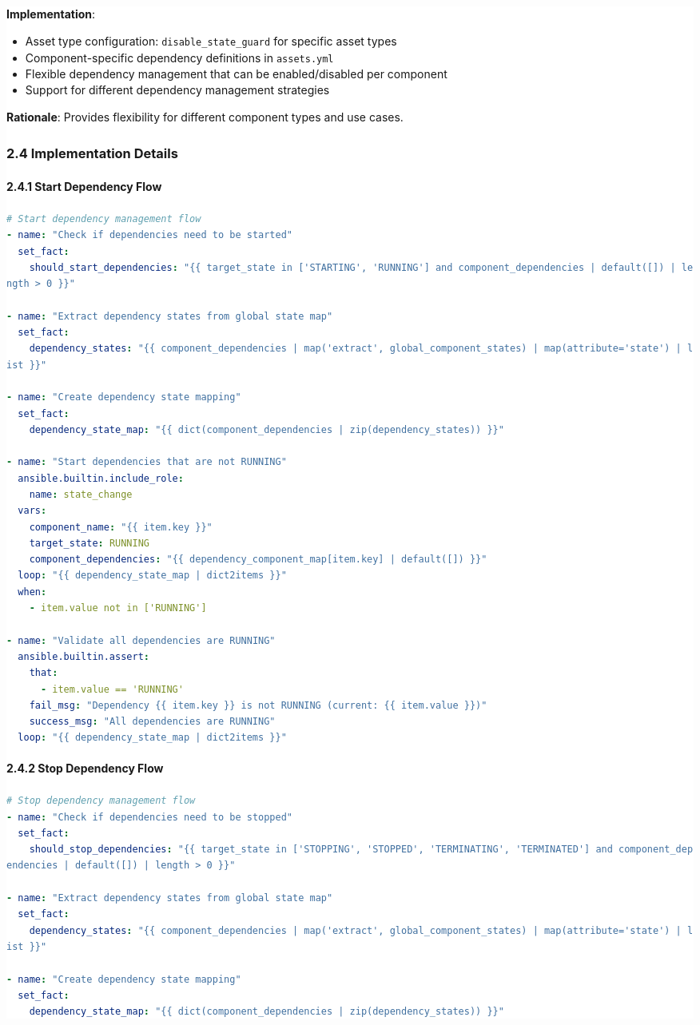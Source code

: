**Implementation**:
- Asset type configuration: `disable_state_guard` for specific asset types
- Component-specific dependency definitions in `assets.yml`
- Flexible dependency management that can be enabled/disabled per component
- Support for different dependency management strategies

**Rationale**: Provides flexibility for different component types and use cases.

### 2.4 Implementation Details

#### 2.4.1 Start Dependency Flow

```yaml
# Start dependency management flow
- name: "Check if dependencies need to be started"
  set_fact:
    should_start_dependencies: "{{ target_state in ['STARTING', 'RUNNING'] and component_dependencies | default([]) | length > 0 }}"

- name: "Extract dependency states from global state map"
  set_fact:
    dependency_states: "{{ component_dependencies | map('extract', global_component_states) | map(attribute='state') | list }}"

- name: "Create dependency state mapping"
  set_fact:
    dependency_state_map: "{{ dict(component_dependencies | zip(dependency_states)) }}"

- name: "Start dependencies that are not RUNNING"
  ansible.builtin.include_role:
    name: state_change
  vars:
    component_name: "{{ item.key }}"
    target_state: RUNNING
    component_dependencies: "{{ dependency_component_map[item.key] | default([]) }}"
  loop: "{{ dependency_state_map | dict2items }}"
  when:
    - item.value not in ['RUNNING']

- name: "Validate all dependencies are RUNNING"
  ansible.builtin.assert:
    that:
      - item.value == 'RUNNING'
    fail_msg: "Dependency {{ item.key }} is not RUNNING (current: {{ item.value }})"
    success_msg: "All dependencies are RUNNING"
  loop: "{{ dependency_state_map | dict2items }}"
```

#### 2.4.2 Stop Dependency Flow

```yaml
# Stop dependency management flow
- name: "Check if dependencies need to be stopped"
  set_fact:
    should_stop_dependencies: "{{ target_state in ['STOPPING', 'STOPPED', 'TERMINATING', 'TERMINATED'] and component_dependencies | default([]) | length > 0 }}"

- name: "Extract dependency states from global state map"
  set_fact:
    dependency_states: "{{ component_dependencies | map('extract', global_component_states) | map(attribute='state') | list }}"

- name: "Create dependency state mapping"
  set_fact:
    dependency_state_map: "{{ dict(component_dependencies | zip(dependency_states)) }}"
```